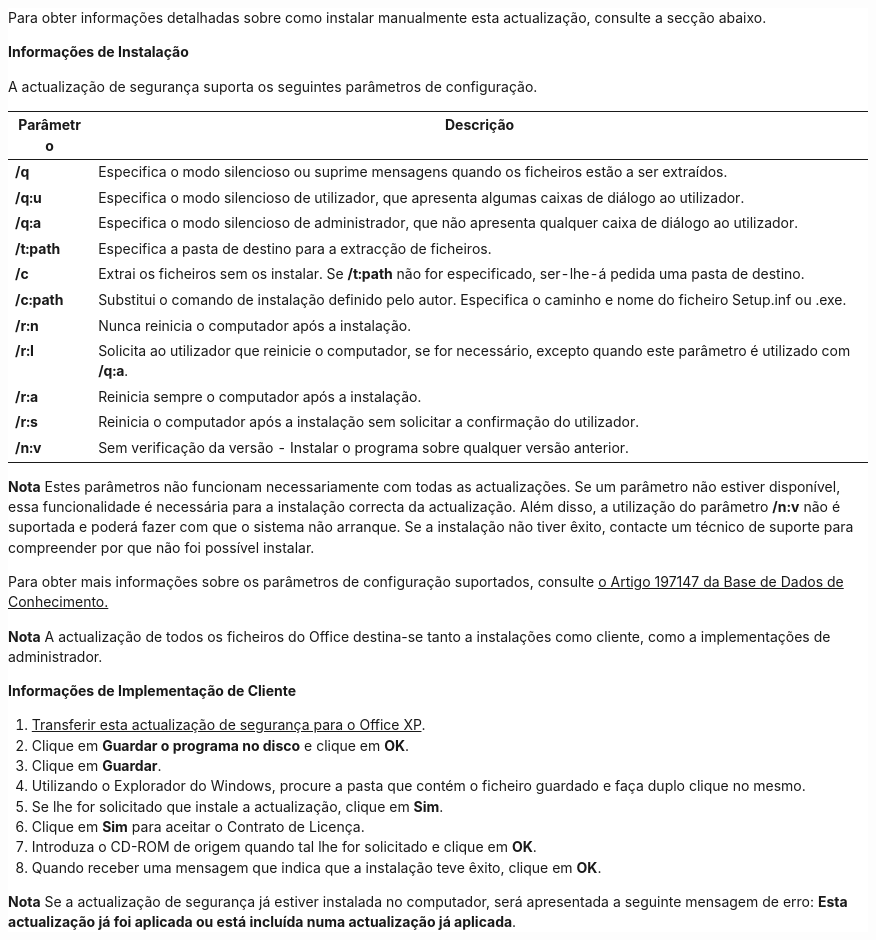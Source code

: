 Para obter informações detalhadas sobre como instalar manualmente esta actualização, consulte a secção abaixo.
  
**Informações de Instalação**
  
A actualização de segurança suporta os seguintes parâmetros de configuração.
  
| Parâmetro   | Descrição                                                                                                                    |  
|-------------|------------------------------------------------------------------------------------------------------------------------------|  
| **/q**      | Especifica o modo silencioso ou suprime mensagens quando os ficheiros estão a ser extraídos.                                 |  
| **/q:u**    | Especifica o modo silencioso de utilizador, que apresenta algumas caixas de diálogo ao utilizador.                           |  
| **/q:a**    | Especifica o modo silencioso de administrador, que não apresenta qualquer caixa de diálogo ao utilizador.                    |  
| **/t:path** | Especifica a pasta de destino para a extracção de ficheiros.                                                                 |  
| **/c**      | Extrai os ficheiros sem os instalar. Se **/t:path** não for especificado, ser-lhe-á pedida uma pasta de destino.             |  
| **/c:path** | Substitui o comando de instalação definido pelo autor. Especifica o caminho e nome do ficheiro Setup.inf ou .exe.            |  
| **/r:n**    | Nunca reinicia o computador após a instalação.                                                                               |  
| **/r:I**    | Solicita ao utilizador que reinicie o computador, se for necessário, excepto quando este parâmetro é utilizado com **/q:a**. |  
| **/r:a**    | Reinicia sempre o computador após a instalação.                                                                              |  
| **/r:s**    | Reinicia o computador após a instalação sem solicitar a confirmação do utilizador.                                           |  
| **/n:v**    | Sem verificação da versão - Instalar o programa sobre qualquer versão anterior.                                              |
  
**Nota** Estes parâmetros não funcionam necessariamente com todas as actualizações. Se um parâmetro não estiver disponível, essa funcionalidade é necessária para a instalação correcta da actualização. Além disso, a utilização do parâmetro **/n:v** não é suportada e poderá fazer com que o sistema não arranque. Se a instalação não tiver êxito, contacte um técnico de suporte para compreender por que não foi possível instalar.
  
Para obter mais informações sobre os parâmetros de configuração suportados, consulte [o Artigo 197147 da Base de Dados de Conhecimento.](http://support.microsoft.com/kb/197147)
  
**Nota** A actualização de todos os ficheiros do Office destina-se tanto a instalações como cliente, como a implementações de administrador.
  
**Informações de Implementação de Cliente**
  
1.  [Transferir esta actualização de segurança para o Office XP](http://download.microsoft.com/download/b/6/2/b62c81d9-a971-4e9c-a38f-06f577811b5c/officexp-kb894541-fullfile-enu.exe).  
2.  Clique em **Guardar o programa no disco** e clique em **OK**.  
3.  Clique em **Guardar**.  
4.  Utilizando o Explorador do Windows, procure a pasta que contém o ficheiro guardado e faça duplo clique no mesmo.  
5.  Se lhe for solicitado que instale a actualização, clique em **Sim**.  
6.  Clique em **Sim** para aceitar o Contrato de Licença.  
7.  Introduza o CD-ROM de origem quando tal lhe for solicitado e clique em **OK**.  
8.  Quando receber uma mensagem que indica que a instalação teve êxito, clique em **OK**.
  
**Nota** Se a actualização de segurança já estiver instalada no computador, será apresentada a seguinte mensagem de erro: **Esta actualização já foi aplicada ou está incluída numa actualização já aplicada**.
  